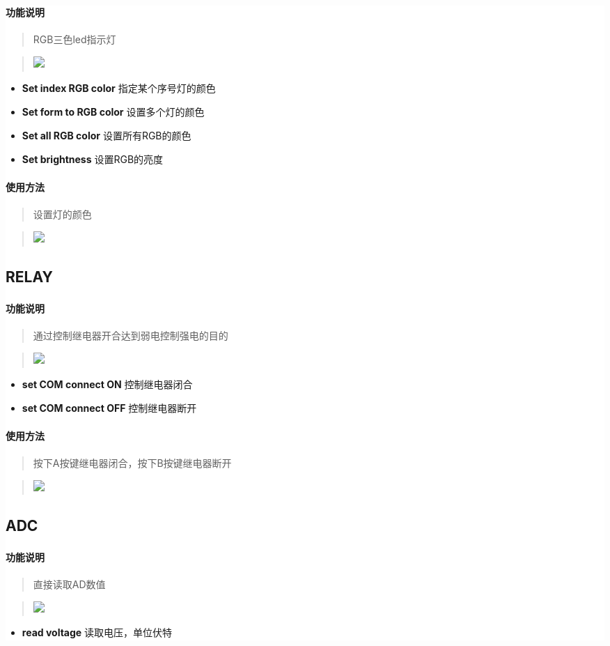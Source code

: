 #### 功能说明

>RGB三色led指示灯

><img src="/image/Units/RGB.webp" width="40%"> 

* __Set index RGB color__
指定某个序号灯的颜色

* __Set form to RGB color__
设置多个灯的颜色

* __Set all RGB color__
设置所有RGB的颜色

* __Set brightness__
设置RGB的亮度

#### 使用方法

> 设置灯的颜色

><img src="/image/Units/RGB_user.webp" width="50%"> 


## RELAY

#### 功能说明

>通过控制继电器开合达到弱电控制强电的目的

><img src="/image/Units/RELAY.webp" width="40%"> 

* __set COM connect ON__
控制继电器闭合

* __set COM connect OFF__
控制继电器断开

#### 使用方法

> 按下A按键继电器闭合，按下B按键继电器断开

><img src="/image/Units/RELAY_user.webp" width="50%"> 


## ADC

#### 功能说明

>直接读取AD数值

><img src="/image/Units/ADC.webp" width="40%"> 

* __read voltage__
读取电压，单位伏特
